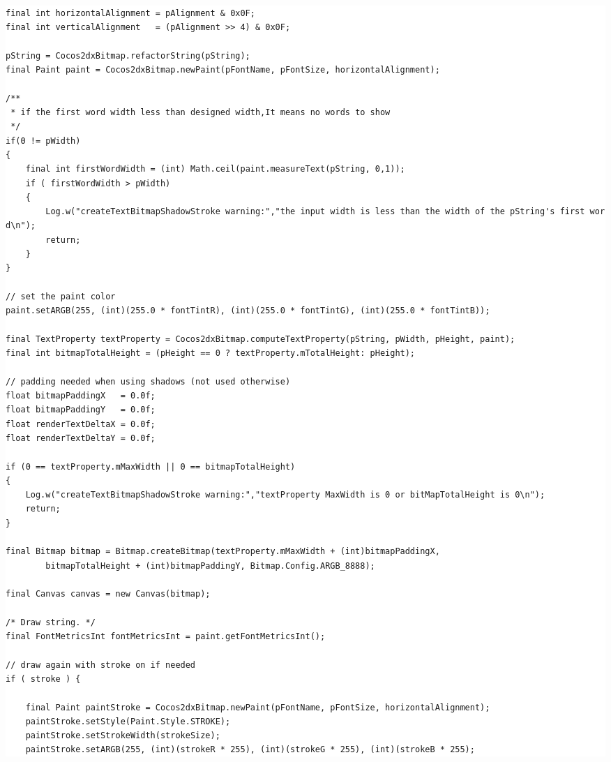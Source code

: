	final int horizontalAlignment = pAlignment & 0x0F;
	final int verticalAlignment   = (pAlignment >> 4) & 0x0F;

	pString = Cocos2dxBitmap.refactorString(pString);
	final Paint paint = Cocos2dxBitmap.newPaint(pFontName, pFontSize, horizontalAlignment);
	
	/**
	 * if the first word width less than designed width,It means no words to show
	 */
	if(0 != pWidth)
	{
		final int firstWordWidth = (int) Math.ceil(paint.measureText(pString, 0,1));
		if ( firstWordWidth > pWidth)
		{
			Log.w("createTextBitmapShadowStroke warning:","the input width is less than the width of the pString's first word\n");
			return;
		}
	}

	// set the paint color
	paint.setARGB(255, (int)(255.0 * fontTintR), (int)(255.0 * fontTintG), (int)(255.0 * fontTintB));

	final TextProperty textProperty = Cocos2dxBitmap.computeTextProperty(pString, pWidth, pHeight, paint);
	final int bitmapTotalHeight = (pHeight == 0 ? textProperty.mTotalHeight: pHeight);
	
	// padding needed when using shadows (not used otherwise)
	float bitmapPaddingX   = 0.0f;
	float bitmapPaddingY   = 0.0f;
	float renderTextDeltaX = 0.0f;
	float renderTextDeltaY = 0.0f;
	
	if (0 == textProperty.mMaxWidth || 0 == bitmapTotalHeight)
	{
		Log.w("createTextBitmapShadowStroke warning:","textProperty MaxWidth is 0 or bitMapTotalHeight is 0\n");
		return;
	}

	final Bitmap bitmap = Bitmap.createBitmap(textProperty.mMaxWidth + (int)bitmapPaddingX,
			bitmapTotalHeight + (int)bitmapPaddingY, Bitmap.Config.ARGB_8888);
	
	final Canvas canvas = new Canvas(bitmap);

	/* Draw string. */
	final FontMetricsInt fontMetricsInt = paint.getFontMetricsInt();
	
	// draw again with stroke on if needed 
	if ( stroke ) {
		
		final Paint paintStroke = Cocos2dxBitmap.newPaint(pFontName, pFontSize, horizontalAlignment);
		paintStroke.setStyle(Paint.Style.STROKE);
		paintStroke.setStrokeWidth(strokeSize);
		paintStroke.setARGB(255, (int)(strokeR * 255), (int)(strokeG * 255), (int)(strokeB * 255);
		